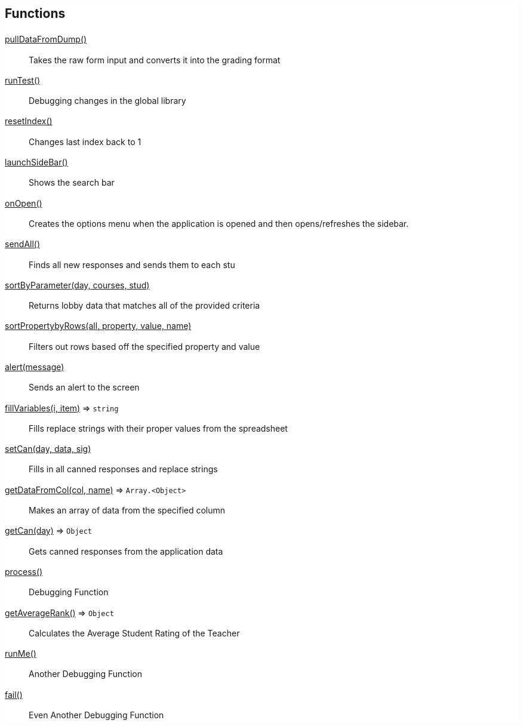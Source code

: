 ## Functions

<dl>
<dt><a href="#pullDataFromDump">pullDataFromDump()</a></dt>
<dd><p>Takes the raw form input and converts it into the grading format</p>
</dd>
<dt><a href="#runTest">runTest()</a></dt>
<dd><p>Debugging changes in the global library</p>
</dd>
<dt><a href="#resetIndex">resetIndex()</a></dt>
<dd><p>Changes last index back to 1</p>
</dd>
<dt><a href="#launchSideBar">launchSideBar()</a></dt>
<dd><p>Shows the search bar</p>
</dd>
<dt><a href="#onOpen">onOpen()</a></dt>
<dd><p>Creates the options menu when the application is opened and then opens/refreshes the sidebar.</p>
</dd>
<dt><a href="#sendAll">sendAll()</a></dt>
<dd><p>Finds all new responses and sends them to each stu</p>
</dd>
<dt><a href="#sortByParameter">sortByParameter(day, courses, stud)</a></dt>
<dd><p>Returns lobby data that matches all of the provided criteria</p>
</dd>
<dt><a href="#sortPropertybyRows">sortPropertybyRows(all, property, value, name)</a></dt>
<dd><p>Filters out rows based off the specified property and value</p>
</dd>
<dt><a href="#alert">alert(message)</a></dt>
<dd><p>Sends an alert to the screen</p>
</dd>
<dt><a href="#fillVariables">fillVariables(i, item)</a> ⇒ <code>string</code></dt>
<dd><p>Fills replace strings with their proper values from the spreadsheet</p>
</dd>
<dt><a href="#setCan">setCan(day, data, sig)</a></dt>
<dd><p>Fills in all canned responses and replace strings</p>
</dd>
<dt><a href="#getDataFromCol">getDataFromCol(col, name)</a> ⇒ <code>Array.&lt;Object&gt;</code></dt>
<dd><p>Makes an array of data from the specified column</p>
</dd>
<dt><a href="#getCan">getCan(day)</a> ⇒ <code>Object</code></dt>
<dd><p>Gets canned responses from the application data</p>
</dd>
<dt><a href="#process">process()</a></dt>
<dd><p>Debugging Function</p>
</dd>
<dt><a href="#getAverageRank">getAverageRank()</a> ⇒ <code>Object</code></dt>
<dd><p>Calculates the Average Student Rating of the Teacher</p>
</dd>
<dt><a href="#runMe">runMe()</a></dt>
<dd><p>Another Debugging Function</p>
</dd>
<dt><a href="#fail">fail()</a></dt>
<dd><p>Even Another Debugging Function</p>
</dd>
</dl>
